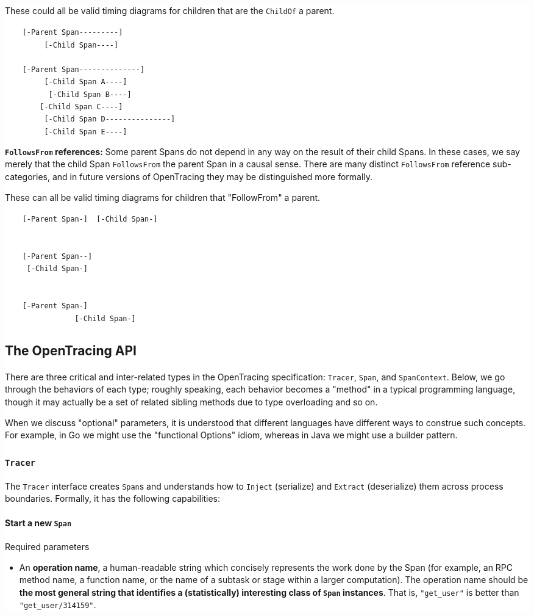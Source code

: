 These could all be valid timing diagrams for children that are the `ChildOf` a parent.

~~~
    [-Parent Span---------]
         [-Child Span----]

    [-Parent Span--------------]
         [-Child Span A----]
          [-Child Span B----]
        [-Child Span C----]
         [-Child Span D---------------]
         [-Child Span E----]
~~~

**`FollowsFrom` references:** Some parent Spans do not depend in any way on the result of their child Spans. In these cases, we say merely that the child Span `FollowsFrom` the parent Span in a causal sense. There are many distinct `FollowsFrom` reference sub-categories, and in future versions of OpenTracing they may be distinguished more formally.

These can all be valid timing diagrams for children that "FollowFrom" a parent.

~~~
    [-Parent Span-]  [-Child Span-]


    [-Parent Span--]
     [-Child Span-]


    [-Parent Span-]
                [-Child Span-]
~~~


## The OpenTracing API

There are three critical and inter-related types in the OpenTracing specification: `Tracer`, `Span`, and `SpanContext`. Below, we go through the behaviors of each type; roughly speaking, each behavior becomes a "method" in a typical programming language, though it may actually be a set of related sibling methods due to type overloading and so on.

When we discuss "optional" parameters, it is understood that different languages have different ways to construe such concepts. For example, in Go we might use the "functional Options" idiom, whereas in Java we might use a builder pattern.

### `Tracer`

The `Tracer` interface creates `Span`s and understands how to `Inject`
(serialize) and `Extract` (deserialize) them across process boundaries.
Formally, it has the following capabilities:

#### Start a new `Span`

Required parameters

- An **operation name**, a human-readable string which concisely represents the work done by the Span (for example, an RPC method name, a function name, or the name of a subtask or stage within a larger computation). The operation name should be **the most general string that identifies a (statistically) interesting class of `Span` instances**. That is, `"get_user"` is better than `"get_user/314159"`.
